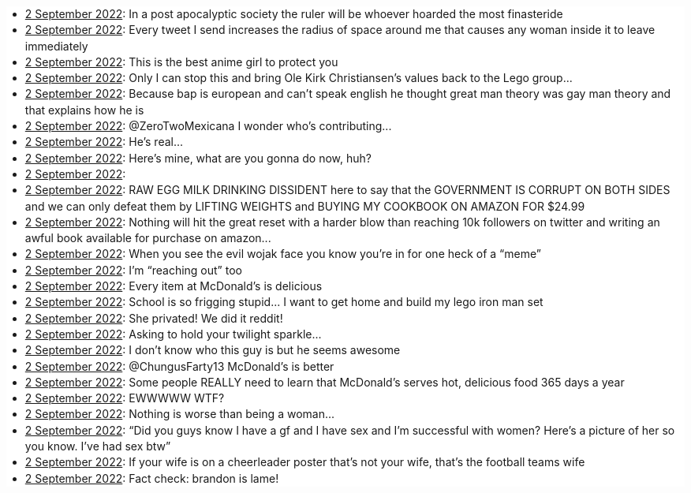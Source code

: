 * [ 2 September 2022](https://web.archive.org/web/20220902230734/https://twitter.com/haruhiloggedon/status/1565838415270219776): In a post apocalyptic society the ruler will be whoever hoarded the most finasteride 
* [ 2 September 2022](https://web.archive.org/web/20220902234308/https://twitter.com/haruhiloggedon/status/1565835686380453888): Every tweet I send increases the radius of space around me that causes any woman inside it to leave immediately 
* [ 2 September 2022](https://web.archive.org/web/20220902225507/https://twitter.com/haruhiloggedon/status/1565835459066228736): This is the best anime girl to protect you 
* [ 2 September 2022](https://web.archive.org/web/20220903114705/https://twitter.com/haruhiloggedon/status/1565835234767257604): Only I can stop this and bring Ole Kirk Christiansen’s values back to the Lego group... 
* [ 2 September 2022](https://web.archive.org/web/20220903013150/https://twitter.com/haruhiloggedon/status/1565832733422747649): Because bap is european and can’t speak english he thought great man theory was gay man theory and that explains how he is 
* [ 2 September 2022](https://web.archive.org/web/20220902223533/https://twitter.com/haruhiloggedon/status/1565830819108773888): @ZeroTwoMexicana I wonder who’s contributing... 
* [ 2 September 2022](https://web.archive.org/web/20220902205305/https://twitter.com/haruhiloggedon/status/1565789395763986433): He’s real... 
* [ 2 September 2022](https://web.archive.org/web/20220902192536/https://twitter.com/haruhiloggedon/status/1565782733372248064): Here’s mine, what are you gonna do now, huh? 
* [ 2 September 2022](https://web.archive.org/web/20220902223725/https://twitter.com/haruhiloggedon/status/1565781159648395264):  
* [ 2 September 2022](https://web.archive.org/web/20220902191912/https://twitter.com/haruhiloggedon/status/1565780886511034369): RAW EGG MILK DRINKING DISSIDENT here to say that the GOVERNMENT IS CORRUPT ON BOTH SIDES and we can only defeat them by LIFTING WEIGHTS and BUYING MY COOKBOOK ON AMAZON FOR $24.99 
* [ 2 September 2022](https://web.archive.org/web/20220902224633/https://twitter.com/haruhiloggedon/status/1565779567553511431): Nothing will hit the great reset with a harder blow than reaching 10k followers on twitter and writing an awful book available for purchase on amazon... 
* [ 2 September 2022](https://web.archive.org/web/20220903004407/https://twitter.com/haruhiloggedon/status/1565776541581279232): When you see the evil wojak face you know you’re in for one heck of a “meme” 
* [ 2 September 2022](https://web.archive.org/web/20220902185108/https://twitter.com/haruhiloggedon/status/1565773992396472320): I’m “reaching out” too 
* [ 2 September 2022](https://web.archive.org/web/20220902232117/https://twitter.com/haruhiloggedon/status/1565756924355907585): Every item at McDonald’s is delicious 
* [ 2 September 2022](https://web.archive.org/web/20220902181759/https://twitter.com/haruhiloggedon/status/1565765642959323136): School is so frigging stupid... I want to get home and build my lego iron man set 
* [ 2 September 2022](https://web.archive.org/web/20220903014115/https://twitter.com/haruhiloggedon/status/1565765473450565632): She privated! We did it reddit! 
* [ 2 September 2022](https://web.archive.org/web/20220902181609/https://twitter.com/haruhiloggedon/status/1565765292793503745): Asking to hold your twilight sparkle... 
* [ 2 September 2022](https://web.archive.org/web/20220902181438/https://twitter.com/haruhiloggedon/status/1565764994767151107): I don’t know who this guy is but he seems awesome 
* [ 2 September 2022](https://web.archive.org/web/20220902174558/https://twitter.com/haruhiloggedon/status/1565757943055785984): @ChungusFarty13 McDonald’s is better 
* [ 2 September 2022](https://web.archive.org/web/20220902232117/https://twitter.com/haruhiloggedon/status/1565756924355907585): Some people REALLY need to learn that McDonald’s serves hot, delicious food 365 days a year 
* [ 2 September 2022](https://web.archive.org/web/20220902181024/https://twitter.com/haruhiloggedon/status/1565756813307527170): EWWWWW WTF? 
* [ 2 September 2022](https://web.archive.org/web/20220903024600/https://twitter.com/haruhiloggedon/status/1565756498743025664): Nothing is worse than being a woman... 
* [ 2 September 2022](https://web.archive.org/web/20220902173321/https://twitter.com/haruhiloggedon/status/1565754393500205057): “Did you guys know I have a gf and I have sex and I’m successful with women? Here’s a picture of her so you know. I’ve had sex btw” 
* [ 2 September 2022](https://web.archive.org/web/20220902232230/https://twitter.com/haruhiloggedon/status/1565752688238886920): If your wife is on a cheerleader poster that’s not your wife, that’s the football teams wife 
* [ 2 September 2022](https://web.archive.org/web/20220902202424/https://twitter.com/haruhiloggedon/status/1565751963614158849): Fact check: brandon is lame! 